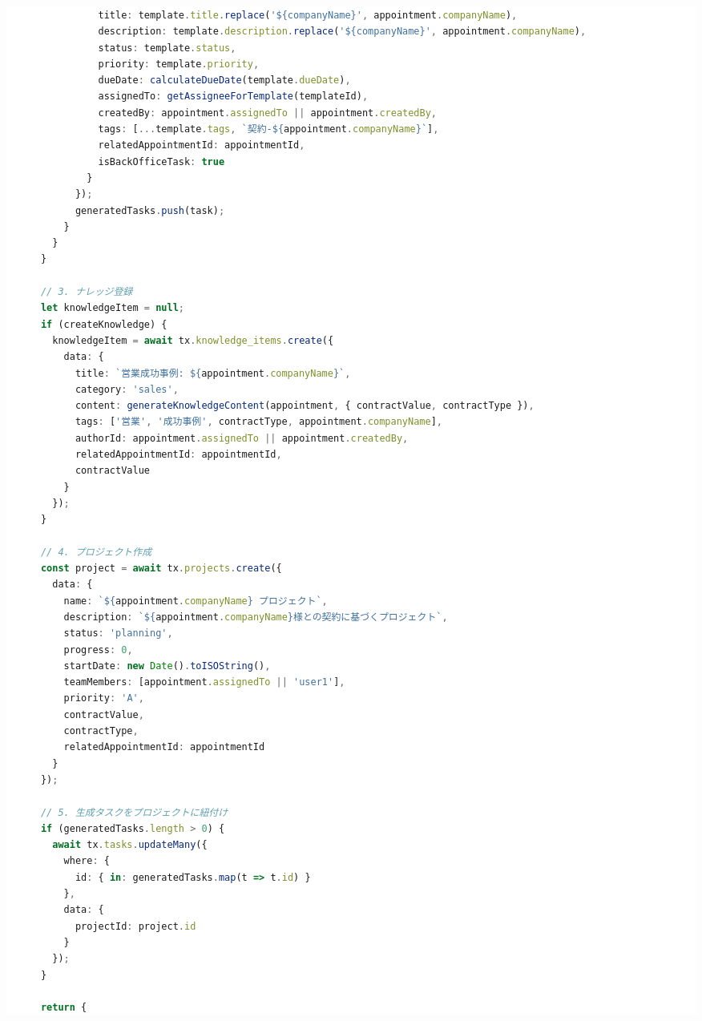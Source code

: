 ```typescript
                title: template.title.replace('${companyName}', appointment.companyName),
                description: template.description.replace('${companyName}', appointment.companyName),
                status: template.status,
                priority: template.priority,
                dueDate: calculateDueDate(template.dueDate),
                assignedTo: getAssigneeForTemplate(templateId),
                createdBy: appointment.assignedTo || appointment.createdBy,
                tags: [...template.tags, `契約-${appointment.companyName}`],
                relatedAppointmentId: appointmentId,
                isBackOfficeTask: true
              }
            });
            generatedTasks.push(task);
          }
        }
      }

      // 3. ナレッジ登録
      let knowledgeItem = null;
      if (createKnowledge) {
        knowledgeItem = await tx.knowledge_items.create({
          data: {
            title: `営業成功事例: ${appointment.companyName}`,
            category: 'sales',
            content: generateKnowledgeContent(appointment, { contractValue, contractType }),
            tags: ['営業', '成功事例', contractType, appointment.companyName],
            authorId: appointment.assignedTo || appointment.createdBy,
            relatedAppointmentId: appointmentId,
            contractValue
          }
        });
      }

      // 4. プロジェクト作成
      const project = await tx.projects.create({
        data: {
          name: `${appointment.companyName} プロジェクト`,
          description: `${appointment.companyName}様との契約に基づくプロジェクト`,
          status: 'planning',
          progress: 0,
          startDate: new Date().toISOString(),
          teamMembers: [appointment.assignedTo || 'user1'],
          priority: 'A',
          contractValue,
          contractType,
          relatedAppointmentId: appointmentId
        }
      });

      // 5. 生成タスクをプロジェクトに紐付け
      if (generatedTasks.length > 0) {
        await tx.tasks.updateMany({
          where: {
            id: { in: generatedTasks.map(t => t.id) }
          },
          data: {
            projectId: project.id
          }
        });
      }

      return { 
```